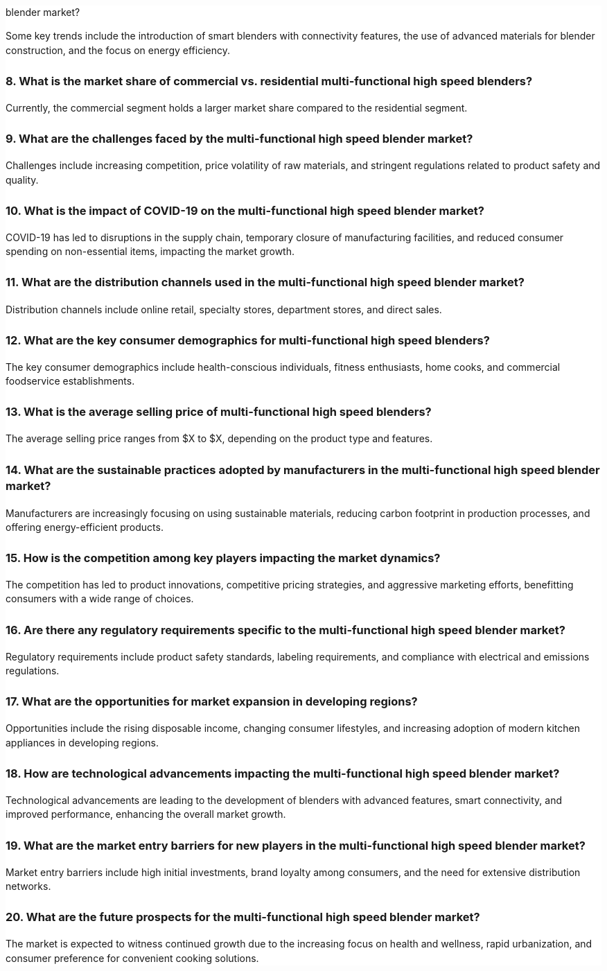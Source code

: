 blender market?</h3><p>Some key trends include the introduction of smart blenders with connectivity features, the use of advanced materials for blender construction, and the focus on energy efficiency.</p><h3>8. What is the market share of commercial vs. residential multi-functional high speed blenders?</h3><p>Currently, the commercial segment holds a larger market share compared to the residential segment.</p><h3>9. What are the challenges faced by the multi-functional high speed blender market?</h3><p>Challenges include increasing competition, price volatility of raw materials, and stringent regulations related to product safety and quality.</p><h3>10. What is the impact of COVID-19 on the multi-functional high speed blender market?</h3><p>COVID-19 has led to disruptions in the supply chain, temporary closure of manufacturing facilities, and reduced consumer spending on non-essential items, impacting the market growth.</p><h3>11. What are the distribution channels used in the multi-functional high speed blender market?</h3><p>Distribution channels include online retail, specialty stores, department stores, and direct sales.</p><h3>12. What are the key consumer demographics for multi-functional high speed blenders?</h3><p>The key consumer demographics include health-conscious individuals, fitness enthusiasts, home cooks, and commercial foodservice establishments.</p><h3>13. What is the average selling price of multi-functional high speed blenders?</h3><p>The average selling price ranges from $X to $X, depending on the product type and features.</p><h3>14. What are the sustainable practices adopted by manufacturers in the multi-functional high speed blender market?</h3><p>Manufacturers are increasingly focusing on using sustainable materials, reducing carbon footprint in production processes, and offering energy-efficient products.</p><h3>15. How is the competition among key players impacting the market dynamics?</h3><p>The competition has led to product innovations, competitive pricing strategies, and aggressive marketing efforts, benefitting consumers with a wide range of choices.</p><h3>16. Are there any regulatory requirements specific to the multi-functional high speed blender market?</h3><p>Regulatory requirements include product safety standards, labeling requirements, and compliance with electrical and emissions regulations.</p><h3>17. What are the opportunities for market expansion in developing regions?</h3><p>Opportunities include the rising disposable income, changing consumer lifestyles, and increasing adoption of modern kitchen appliances in developing regions.</p><h3>18. How are technological advancements impacting the multi-functional high speed blender market?</h3><p>Technological advancements are leading to the development of blenders with advanced features, smart connectivity, and improved performance, enhancing the overall market growth.</p><h3>19. What are the market entry barriers for new players in the multi-functional high speed blender market?</h3><p>Market entry barriers include high initial investments, brand loyalty among consumers, and the need for extensive distribution networks.</p><h3>20. What are the future prospects for the multi-functional high speed blender market?</h3><p>The market is expected to witness continued growth due to the increasing focus on health and wellness, rapid urbanization, and consumer preference for convenient cooking solutions.</p></body></html></strong></p>
